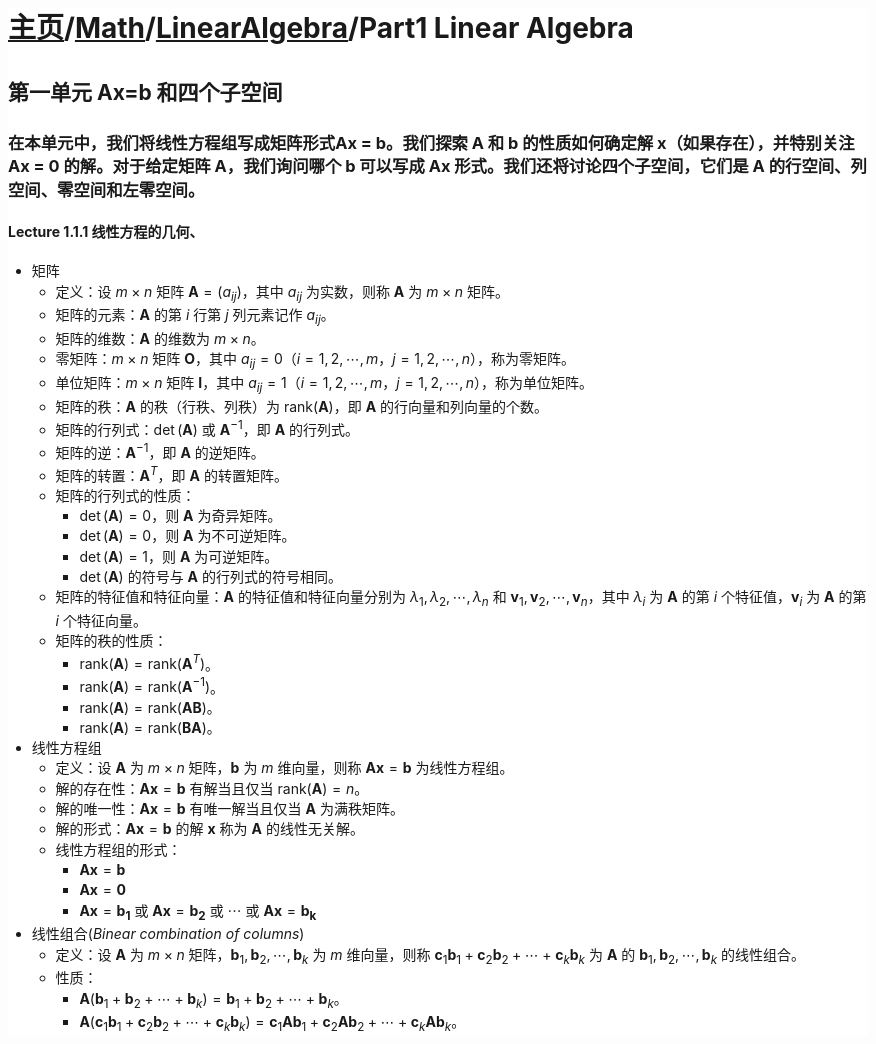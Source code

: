 <head>
  <script src="https://cdn.mathjax.org/mathjax/latest/MathJax.js?config=TeX-AMS-MML_HTMLorMML" type="text/javascript"></script>
  <script type="text/x-mathjax-config">
    MathJax.Hub.Config({
      tex2jax: {
      skipTags: ['script', 'noscript', 'style', 'textarea', 'pre'],
      inlineMath: [['$','$']]
      }
    });
  </script>
</head>

# [主页](../README.md)/[Math](readme.md)/[LinearAlgebra](LinearAlgebra.md)/Part1 Linear Algebra

## 第一单元 Ax=b 和四个子空间

### 在本单元中，我们将线性方程组写成矩阵形式Ax = b。我们探索 A 和 b 的性质如何确定解 x（如果存在），并特别关注Ax = 0 的解。对于给定矩阵 A，我们询问哪个 b 可以写成 Ax 形式。我们还将讨论四个子空间，它们是 A 的行空间、列空间、零空间和左零空间。

#### Lecture 1.1.1 线性方程的几何、
- 矩阵
  - 定义：设 $m\times n$ 矩阵 $\bm{A}=(a_{ij})$，其中 $a_{ij}$ 为实数，则称 $\bm{A}$ 为 $m\times n$ 矩阵。
  - 矩阵的元素：$\bm{A}$ 的第 $i$ 行第 $j$ 列元素记作 $a_{ij}$。
  - 矩阵的维数：$\bm{A}$ 的维数为 $m\times n$。
  - 零矩阵：$m\times n$ 矩阵 $\bm{O}$，其中 $a_{ij}=0$（$i=1,2,\cdots,m$，$j=1,2,\cdots,n$），称为零矩阵。
  - 单位矩阵：$m\times n$ 矩阵 $\bm{I}$，其中 $a_{ij}=1$（$i=1,2,\cdots,m$，$j=1,2,\cdots,n$），称为单位矩阵。
  - 矩阵的秩：$\bm{A}$ 的秩（行秩、列秩）为 $\text{rank}(\bm{A})$，即 $\bm{A}$ 的行向量和列向量的个数。
  - 矩阵的行列式：$\det(\bm{A})$ 或 $\bm{A}^{-1}$，即 $\bm{A}$ 的行列式。
  - 矩阵的逆：$\bm{A}^{-1}$，即 $\bm{A}$ 的逆矩阵。
  - 矩阵的转置：$\bm{A}^T$，即 $\bm{A}$ 的转置矩阵。
  - 矩阵的行列式的性质：
    - $\det(\bm{A})=0$，则 $\bm{A}$ 为奇异矩阵。
    - $\det(\bm{A})=0$，则 $\bm{A}$ 为不可逆矩阵。
    - $\det(\bm{A})=1$，则 $\bm{A}$ 为可逆矩阵。
    - $\det(\bm{A})$ 的符号与 $\bm{A}$ 的行列式的符号相同。
  - 矩阵的特征值和特征向量：$\bm{A}$ 的特征值和特征向量分别为 $\lambda_1,\lambda_2,\cdots,\lambda_n$ 和 $\bm{v}_1,\bm{v}_2,\cdots,\bm{v}_n$，其中 $\lambda_i$ 为 $\bm{A}$ 的第 $i$ 个特征值，$\bm{v}_i$ 为 $\bm{A}$ 的第 $i$ 个特征向量。
  - 矩阵的秩的性质：
    - $\text{rank}(\bm{A})=\text{rank}(\bm{A}^T)$。
    - $\text{rank}(\bm{A})=\text{rank}(\bm{A}^{-1})$。
    - $\text{rank}(\bm{A})=\text{rank}(\bm{A}\bm{B})$。
    - $\text{rank}(\bm{A})=\text{rank}(\bm{B}\bm{A})$。
- 线性方程组
  - 定义：设 $\bm{A}$ 为 $m\times n$ 矩阵，$\bm{b}$ 为 $m$ 维向量，则称 $\bm{A}\bm{x}=\bm{b}$ 为线性方程组。
  - 解的存在性：$\bm{A}\bm{x}=\bm{b}$ 有解当且仅当 $\text{rank}(\bm{A})=n$。
  - 解的唯一性：$\bm{A}\bm{x}=\bm{b}$ 有唯一解当且仅当 $\bm{A}$ 为满秩矩阵。
  - 解的形式：$\bm{A}\bm{x}=\bm{b}$ 的解 $\bm{x}$ 称为 $\bm{A}$ 的线性无关解。
  - 线性方程组的形式：
    - $\bm{A}\bm{x}=\bm{b}$
    - $\bm{A}\bm{x}=\bm{0}$
    - $\bm{A}\bm{x}=\bm{b_1}$ 或 $\bm{A}\bm{x}=\bm{b_2}$ 或 $\cdots$ 或 $\bm{A}\bm{x}=\bm{b_k}$
- 线性组合(*Binear combination of columns*)
  - 定义：设 $\bm{A}$ 为 $m\times n$ 矩阵，$\bm{b}_1,\bm{b}_2,\cdots,\bm{b}_k$ 为 $m$ 维向量，则称 $\bm{c}_1\bm{b}_1+\bm{c}_2\bm{b}_2+\cdots+\bm{c}_k\bm{b}_k$ 为 $\bm{A}$ 的 $\bm{b}_1,\bm{b}_2,\cdots,\bm{b}_k$ 的线性组合。
  - 性质：
    - $\bm{A}(\bm{b}_1+\bm{b}_2+\cdots+\bm{b}_k)=\bm{b}_1+\bm{b}_2+\cdots+\bm{b}_k$。
    - $\bm{A}(\bm{c}_1\bm{b}_1+\bm{c}_2\bm{b}_2+\cdots+\bm{c}_k\bm{b}_k)=\bm{c}_1\bm{A}\bm{b}_1+\bm{c}_2\bm{A}\bm{b}_2+\cdots+\bm{c}_k\bm{A}\bm{b}_k$。